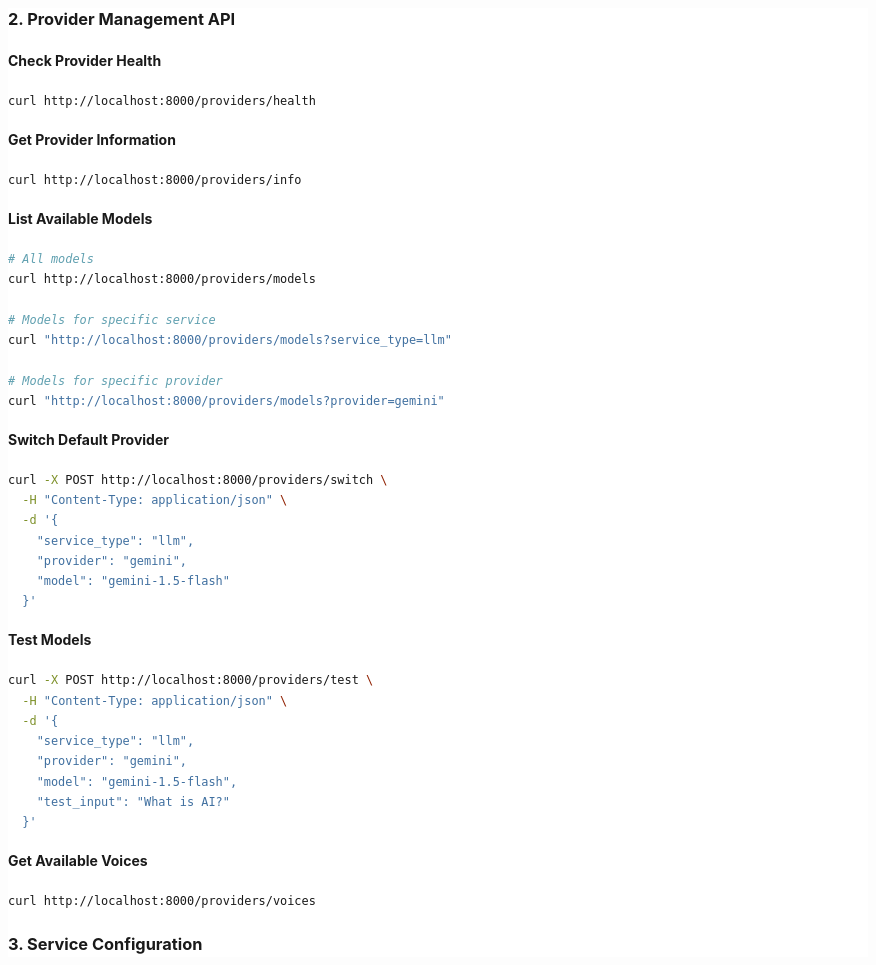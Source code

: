 ### 2. Provider Management API

#### Check Provider Health
```bash
curl http://localhost:8000/providers/health
```

#### Get Provider Information
```bash
curl http://localhost:8000/providers/info
```

#### List Available Models
```bash
# All models
curl http://localhost:8000/providers/models

# Models for specific service
curl "http://localhost:8000/providers/models?service_type=llm"

# Models for specific provider
curl "http://localhost:8000/providers/models?provider=gemini"
```

#### Switch Default Provider
```bash
curl -X POST http://localhost:8000/providers/switch \
  -H "Content-Type: application/json" \
  -d '{
    "service_type": "llm",
    "provider": "gemini", 
    "model": "gemini-1.5-flash"
  }'
```

#### Test Models
```bash
curl -X POST http://localhost:8000/providers/test \
  -H "Content-Type: application/json" \
  -d '{
    "service_type": "llm",
    "provider": "gemini",
    "model": "gemini-1.5-flash", 
    "test_input": "What is AI?"
  }'
```

#### Get Available Voices
```bash
curl http://localhost:8000/providers/voices
```

### 3. Service Configuration
